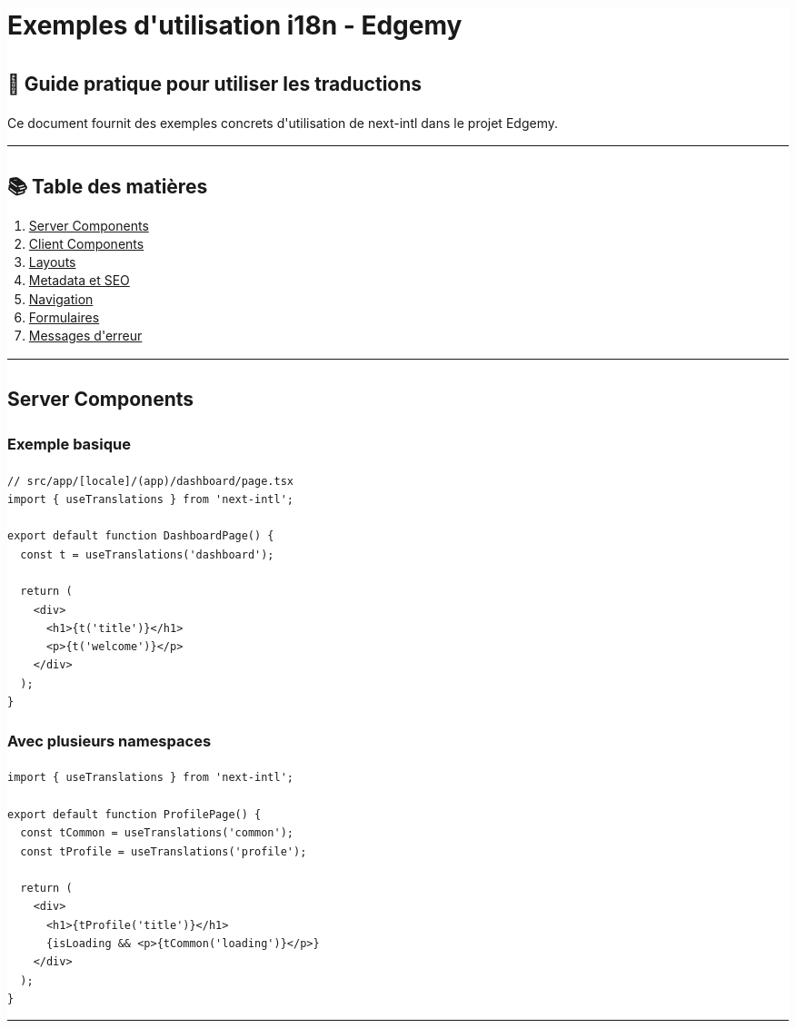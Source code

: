 # Exemples d'utilisation i18n - Edgemy

## 🎯 Guide pratique pour utiliser les traductions

Ce document fournit des exemples concrets d'utilisation de next-intl dans le projet Edgemy.

---

## 📚 Table des matières

1. [Server Components](#server-components)
2. [Client Components](#client-components)
3. [Layouts](#layouts)
4. [Metadata et SEO](#metadata-et-seo)
5. [Navigation](#navigation)
6. [Formulaires](#formulaires)
7. [Messages d'erreur](#messages-derreur)

---

## Server Components

### Exemple basique

```tsx
// src/app/[locale]/(app)/dashboard/page.tsx
import { useTranslations } from 'next-intl';

export default function DashboardPage() {
  const t = useTranslations('dashboard');
  
  return (
    <div>
      <h1>{t('title')}</h1>
      <p>{t('welcome')}</p>
    </div>
  );
}
```

### Avec plusieurs namespaces

```tsx
import { useTranslations } from 'next-intl';

export default function ProfilePage() {
  const tCommon = useTranslations('common');
  const tProfile = useTranslations('profile');
  
  return (
    <div>
      <h1>{tProfile('title')}</h1>
      {isLoading && <p>{tCommon('loading')}</p>}
    </div>
  );
}
```

---